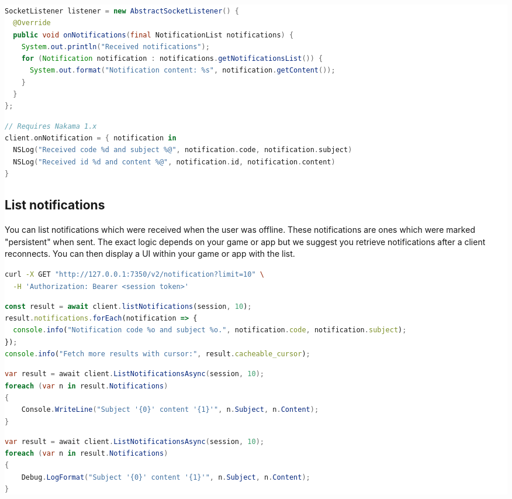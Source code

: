 ```java fct_label="Java"
SocketListener listener = new AbstractSocketListener() {
  @Override
  public void onNotifications(final NotificationList notifications) {
    System.out.println("Received notifications");
    for (Notification notification : notifications.getNotificationsList()) {
      System.out.format("Notification content: %s", notification.getContent());
    }
  }
};
```

```swift fct_label="Swift"
// Requires Nakama 1.x
client.onNotification = { notification in
  NSLog("Received code %d and subject %@", notification.code, notification.subject)
  NSLog("Received id %d and content %@", notification.id, notification.content)
}
```

## List notifications

You can list notifications which were received when the user was offline. These notifications are ones which were marked "persistent" when sent. The exact logic depends on your game or app but we suggest you retrieve notifications after a client reconnects. You can then display a UI within your game or app with the list.

```sh fct_label="cURL"
curl -X GET "http://127.0.0.1:7350/v2/notification?limit=10" \
  -H 'Authorization: Bearer <session token>'
```

```js fct_label="JavaScript"
const result = await client.listNotifications(session, 10);
result.notifications.forEach(notification => {
  console.info("Notification code %o and subject %o.", notification.code, notification.subject);
});
console.info("Fetch more results with cursor:", result.cacheable_cursor);
```

```csharp fct_label=".NET"
var result = await client.ListNotificationsAsync(session, 10);
foreach (var n in result.Notifications)
{
    Console.WriteLine("Subject '{0}' content '{1}'", n.Subject, n.Content);
}
```

```csharp fct_label="Unity"
var result = await client.ListNotificationsAsync(session, 10);
foreach (var n in result.Notifications)
{
    Debug.LogFormat("Subject '{0}' content '{1}'", n.Subject, n.Content);
}
```
